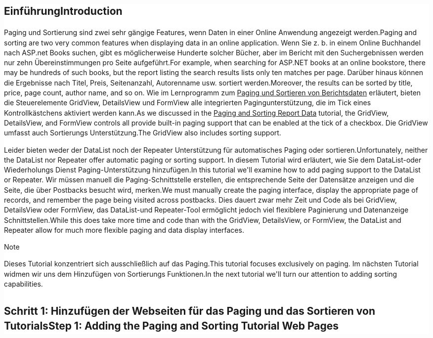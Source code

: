 ## <a name="introduction"></a><span data-ttu-id="d4548-107">Einführung</span><span class="sxs-lookup"><span data-stu-id="d4548-107">Introduction</span></span>

<span data-ttu-id="d4548-108">Paging und Sortierung sind zwei sehr gängige Features, wenn Daten in einer Online Anwendung angezeigt werden.</span><span class="sxs-lookup"><span data-stu-id="d4548-108">Paging and sorting are two very common features when displaying data in an online application.</span></span> <span data-ttu-id="d4548-109">Wenn Sie z. b. in einem Online Buchhandel nach ASP.net Books suchen, gibt es möglicherweise Hunderte solcher Bücher, aber im Bericht mit den Suchergebnissen werden nur zehn Übereinstimmungen pro Seite aufgeführt.</span><span class="sxs-lookup"><span data-stu-id="d4548-109">For example, when searching for ASP.NET books at an online bookstore, there may be hundreds of such books, but the report listing the search results lists only ten matches per page.</span></span> <span data-ttu-id="d4548-110">Darüber hinaus können die Ergebnisse nach Titel, Preis, Seitenanzahl, Autorenname usw. sortiert werden.</span><span class="sxs-lookup"><span data-stu-id="d4548-110">Moreover, the results can be sorted by title, price, page count, author name, and so on.</span></span> <span data-ttu-id="d4548-111">Wie im Lernprogramm zum [Paging und Sortieren von Berichtsdaten](../paging-and-sorting/paging-and-sorting-report-data-vb.md) erläutert, bieten die Steuerelemente GridView, DetailsView und FormView alle integrierten Pagingunterstützung, die im Tick eines Kontrollkästchens aktiviert werden kann.</span><span class="sxs-lookup"><span data-stu-id="d4548-111">As we discussed in the [Paging and Sorting Report Data](../paging-and-sorting/paging-and-sorting-report-data-vb.md) tutorial, the GridView, DetailsView, and FormView controls all provide built-in paging support that can be enabled at the tick of a checkbox.</span></span> <span data-ttu-id="d4548-112">Die GridView umfasst auch Sortierungs Unterstützung.</span><span class="sxs-lookup"><span data-stu-id="d4548-112">The GridView also includes sorting support.</span></span>

<span data-ttu-id="d4548-113">Leider bieten weder der DataList noch der Repeater Unterstützung für automatisches Paging oder sortieren.</span><span class="sxs-lookup"><span data-stu-id="d4548-113">Unfortunately, neither the DataList nor Repeater offer automatic paging or sorting support.</span></span> <span data-ttu-id="d4548-114">In diesem Tutorial wird erläutert, wie Sie dem DataList-oder Wiederholungs Dienst Paging-Unterstützung hinzufügen.</span><span class="sxs-lookup"><span data-stu-id="d4548-114">In this tutorial we'll examine how to add paging support to the DataList or Repeater.</span></span> <span data-ttu-id="d4548-115">Wir müssen manuell die Paging-Schnittstelle erstellen, die entsprechende Seite der Datensätze anzeigen und die Seite, die über Postbacks besucht wird, merken.</span><span class="sxs-lookup"><span data-stu-id="d4548-115">We must manually create the paging interface, display the appropriate page of records, and remember the page being visited across postbacks.</span></span> <span data-ttu-id="d4548-116">Dies dauert zwar mehr Zeit und Code als bei GridView, DetailsView oder FormView, das DataList-und Repeater-Tool ermöglicht jedoch viel flexiblere Paginierung und Datenanzeige Schnittstellen.</span><span class="sxs-lookup"><span data-stu-id="d4548-116">While this does take more time and code than with the GridView, DetailsView, or FormView, the DataList and Repeater allow for much more flexible paging and data display interfaces.</span></span>

> [!NOTE]
> <span data-ttu-id="d4548-117">Dieses Tutorial konzentriert sich ausschließlich auf das Paging.</span><span class="sxs-lookup"><span data-stu-id="d4548-117">This tutorial focuses exclusively on paging.</span></span> <span data-ttu-id="d4548-118">Im nächsten Tutorial widmen wir uns dem Hinzufügen von Sortierungs Funktionen.</span><span class="sxs-lookup"><span data-stu-id="d4548-118">In the next tutorial we'll turn our attention to adding sorting capabilities.</span></span>

## <a name="step-1-adding-the-paging-and-sorting-tutorial-web-pages"></a><span data-ttu-id="d4548-119">Schritt 1: Hinzufügen der Webseiten für das Paging und das Sortieren von Tutorials</span><span class="sxs-lookup"><span data-stu-id="d4548-119">Step 1: Adding the Paging and Sorting Tutorial Web Pages</span></span>
